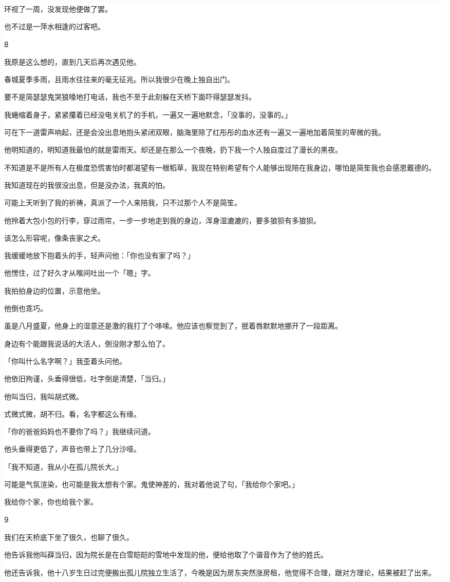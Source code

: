 环视了一周，没发现他便做了罢。

也不过是一萍水相逢的过客吧。

8

我原是这么想的，直到几天后再次遇见他。

春城夏季多雨，且雨水往往来的毫无征兆。所以我很少在晚上独自出门。

要不是简瑟瑟鬼哭狼嚎地打电话，我也不至于此刻躲在天桥下面吓得瑟瑟发抖。

我蜷缩着身子，紧紧攥着已经没电关机了的手机，一遍又一遍地默念，「没事的，没事的。」

可在下一道雷声响起，还是会没出息地抱头紧闭双眼，脑海里除了红彤彤的血水还有一遍又一遍地加着简笙的卑微的我。

他明知道的，明知道我最怕的就是雷雨天。却还是在那么一个夜晚，扔下我一个人独自度过了漫长的黑夜。

不知道是不是所有人在极度恐慌害怕时都渴望有一根稻草，我现在特别希望有个人能够出现陪在我身边，哪怕是简笙我也会感恩戴德的。

我知道现在的我很没出息，但是没办法，我真的怕。

可能上天听到了我的祈祷，真派了一个人来陪我，只不过那个人不是简笙。

他拎着大包小包的行李，穿过雨帘，一步一步地走到我的身边，浑身湿漉漉的，要多狼狈有多狼狈。

该怎么形容呢，像条丧家之犬。

我缓缓地放下抱着头的手，轻声问他：「你也没有家了吗？」

他愣住，过了好久才从喉间吐出一个「嗯」字。

我拍拍身边的位置，示意他坐。

他倒也乖巧。

虽是八月盛夏，他身上的湿意还是激的我打了个哆嗦。他应该也察觉到了，抿着唇默默地挪开了一段距离。

身边有个能跟我说话的大活人，倒没刚才那么怕了。

「你叫什么名字啊？」我歪着头问他。

他依旧拘谨，头垂得很低，吐字倒是清楚，「当归。」

他叫当归，我叫胡式微。

式微式微，胡不归。看，名字都这么有缘。

「你的爸爸妈妈也不要你了吗？」我继续问道。

他头垂得更低了，声音也带上了几分沙哑。

「我不知道，我从小在孤儿院长大。」

可能是气氛渲染，也可能是我太想有个家。鬼使神差的，我对着他说了句，「我给你个家吧。」

我给你个家，你也给我个家。

9

我们在天桥底下坐了很久，也聊了很久。

他告诉我他叫薛当归，因为院长是在白雪皑皑的雪地中发现的他，便给他取了个谐音作为了他的姓氏。

他还告诉我，他十八岁生日过完便搬出孤儿院独立生活了，今晚是因为房东突然涨房租，他觉得不合理，跟对方理论，结果被赶了出来。
